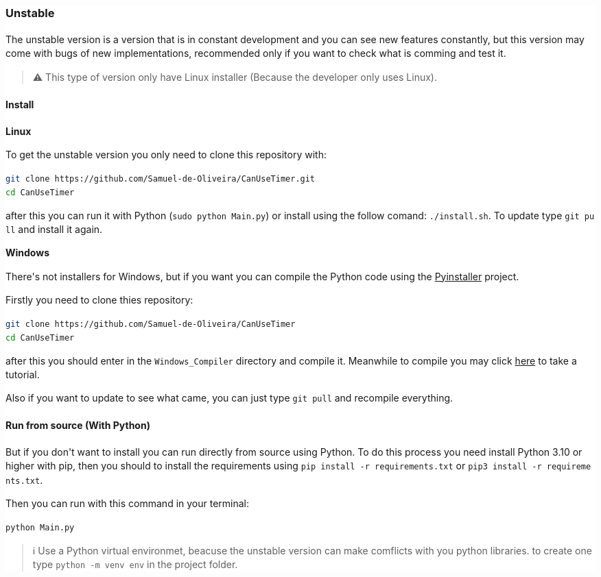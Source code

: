 ### Unstable
The unstable version is a version that is in constant development
and you can see new features constantly, but this version may come
with bugs of new implementations, recommended only if you want to
check what is comming and test it.

> :warning: This type of version only have Linux installer (Because
the developer only uses Linux).

#### Install

**Linux**

To get the unstable version you only need to clone this repository
with:

```sh
git clone https://github.com/Samuel-de-Oliveira/CanUseTimer.git
cd CanUseTimer
```

after this you can run it with Python (`sudo python Main.py`) or
install using the follow comand: `./install.sh`. To update type
`git pull` and install it again.

**Windows**

There's not installers for Windows, but if you want you can compile
the Python code using the [Pyinstaller](https://pyinstaller.org) project.

Firstly you need to clone thies repository:

```bash
git clone https://github.com/Samuel-de-Oliveira/CanUseTimer
cd CanUseTimer
```

after this you should enter in the `Windows_Compiler` directory and compile
it. Meanwhile to compile you may click [here](Windows_Compiler) to take a tutorial.

Also if you want to update to see what came, you can just type `git pull` and recompile
everything.

#### Run from source (With Python)

But if you don't want to install you can run directly from source
using Python. To do this process you need install Python 3.10 or higher
with pip, then you should to install the requirements using `pip
install -r requirements.txt` or `pip3 install -r requirements.txt`.

Then you can run with this command in your terminal:

```bash
python Main.py
```

> :information_source: Use a Python virtual environmet, beacuse the
unstable version can make comflicts with you python libraries. to
create one type `python -m venv env` in the project folder.
